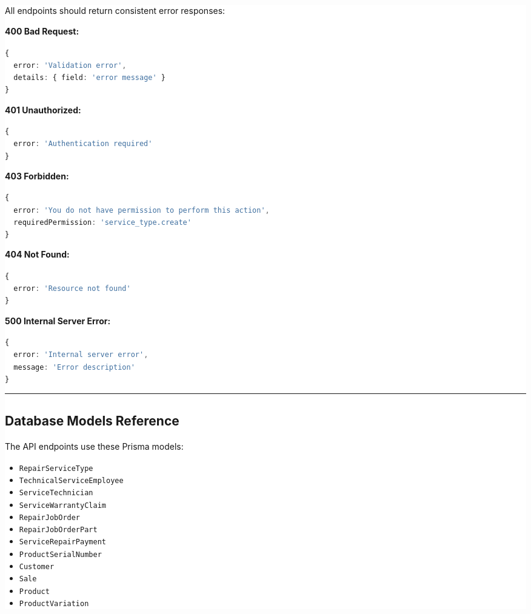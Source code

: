 All endpoints should return consistent error responses:

**400 Bad Request:**
```typescript
{
  error: 'Validation error',
  details: { field: 'error message' }
}
```

**401 Unauthorized:**
```typescript
{
  error: 'Authentication required'
}
```

**403 Forbidden:**
```typescript
{
  error: 'You do not have permission to perform this action',
  requiredPermission: 'service_type.create'
}
```

**404 Not Found:**
```typescript
{
  error: 'Resource not found'
}
```

**500 Internal Server Error:**
```typescript
{
  error: 'Internal server error',
  message: 'Error description'
}
```

---

## Database Models Reference

The API endpoints use these Prisma models:
- `RepairServiceType`
- `TechnicalServiceEmployee`
- `ServiceTechnician`
- `ServiceWarrantyClaim`
- `RepairJobOrder`
- `RepairJobOrderPart`
- `ServiceRepairPayment`
- `ProductSerialNumber`
- `Customer`
- `Sale`
- `Product`
- `ProductVariation`
